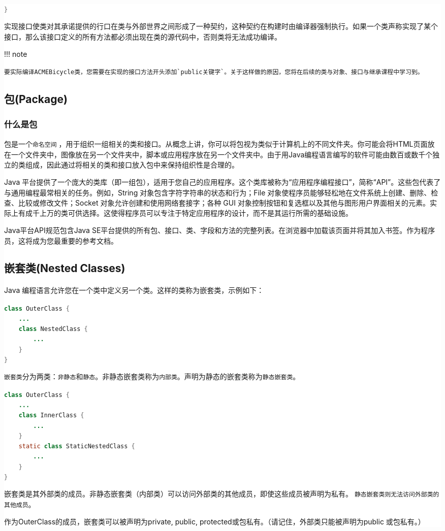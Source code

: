 ``` java
}
```

实现接口使类对其承诺提供的行口在类与外部世界之间形成了一种契约，这种契约在构建时由编译器强制执行。如果一个类声称实现了某个接口，那么该接口定义的所有方法都必须出现在类的源代码中，否则类将无法成功编译。

!!! note

	要实际编译ACMEBicycle类，您需要在实现的接口方法开头添加`public关键字`。关于这样做的原因，您将在后续的类与对象、接口与继承课程中学习到。

## 包(Package)

### 什么是包

包是一个`命名空间`
，用于组织一组相关的类和接口。从概念上讲，你可以将包视为类似于计算机上的不同文件夹。你可能会将HTML页面放在一个文件夹中，图像放在另一个文件夹中，脚本或应用程序放在另一个文件夹中。由于用Java编程语言编写的软件可能由数百或数千个独立的类组成，因此通过将相关的类和接口放入包中来保持组织性是合理的。

Java 平台提供了一个庞大的类库（即一组包），适用于您自己的应用程序。这个类库被称为“应用程序编程接口”，简称“API”。这些包代表了与通用编程最常相关的任务。例如，String
对象包含字符字符串的状态和行为；File 对象使程序员能够轻松地在文件系统上创建、删除、检查、比较或修改文件；Socket
对象允许创建和使用网络套接字；各种 GUI 对象控制按钮和复选框以及其他与图形用户界面相关的元素。实际上有成千上万的类可供选择。这使得程序员可以专注于特定应用程序的设计，而不是其运行所需的基础设施。

Java平台API规范包含Java SE平台提供的所有包、接口、类、字段和方法的完整列表。在浏览器中加载该页面并将其加入书签。作为程序员，这将成为您最重要的参考文档。

## 嵌套类(Nested Classes)

Java 编程语言允许您在一个类中定义另一个类。这样的类称为嵌套类，示例如下：

``` java
class OuterClass {
    ...
    class NestedClass {
        ...
    }
}
```

`嵌套类`分为两类：`非静态`和`静态`。非静态嵌套类称为`内部类`。声明为静态的嵌套类称为`静态嵌套类`。

``` java
class OuterClass {
    ...
    class InnerClass {
        ...
    }
    static class StaticNestedClass {
        ...
    }
}
```

嵌套类是其外部类的成员。非静态嵌套类（内部类）可以访问外部类的其他成员，即使这些成员被声明为私有。
`静态嵌套类则无法访问外部类的其他成员`。

作为OuterClass的成员，嵌套类可以被声明为private, public, protected或包私有。（请记住，外部类只能被声明为public 或包私有。）
